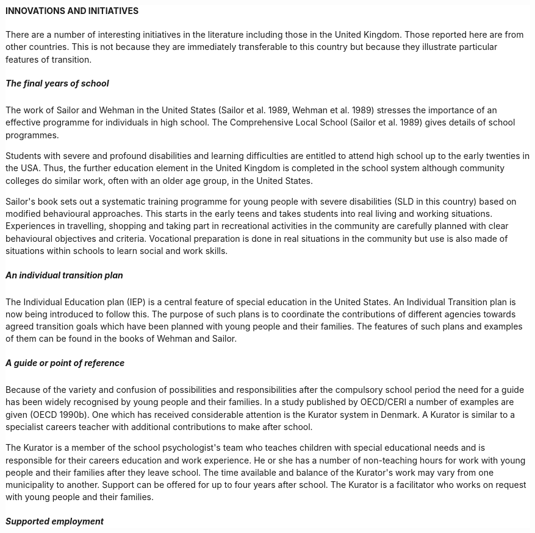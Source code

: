 #### INNOVATIONS AND INITIATIVES

There are a number of interesting initiatives in the literature including those in the United Kingdom.
Those reported here are from other countries.
This is not because they are immediately transferable to this country but because they illustrate particular features of transition.

##### The final years of school

The work of Sailor and Wehman in the United States (Sailor et al.
1989, Wehman et al.
1989) stresses the importance of an effective programme for individuals in high school.
The Comprehensive Local School (Sailor et al.
1989) gives details of school programmes.

Students with severe and profound disabilities and learning difficulties are entitled to attend high school up to the early twenties in the USA.
Thus, the further education element in the United Kingdom is completed in the school system although community colleges do similar work, often with an older age group, in the United States.

Sailor's book sets out a systematic training programme for young people with severe disabilities (SLD in this country) based on modified behavioural approaches.
This starts in the early teens and takes students into real living and working situations.
Experiences in travelling, shopping and taking part in recreational activities in the community are carefully planned with clear behavioural objectives and criteria.
Vocational preparation is done in real situations in the community but use is also made of situations within schools to learn social and work skills.

##### An individual transition plan

The Individual Education plan (IEP) is a central feature of special education in the United States.
An Individual Transition plan is now being introduced to follow this.
The purpose of such plans is to coordinate the contributions of different agencies towards agreed transition goals which have been planned with young people and their families.
The features of such plans and examples of them can be found in the books of Wehman and Sailor.

##### A guide or point of reference

Because of the variety and confusion of possibilities and responsibilities after the compulsory school period the need for a guide has been widely recognised by young people and their families.
In a study published by OECD/CERI a number of examples are given (OECD 1990b).
One which has received considerable attention is the Kurator system in Denmark.
A Kurator is similar to a specialist careers teacher with additional contributions to make after school.

The Kurator is a member of the school psychologist's team who teaches children with special educational needs and is responsible for their careers education and work experience.
He or she has a number of non-teaching hours for work with young people and their families after they leave school.
The time available and balance of the Kurator's work may vary from one municipality to another.
Support can be offered for up to four years after school.
The Kurator is a facilitator who works on request with young people and their families.

##### Supported employment
